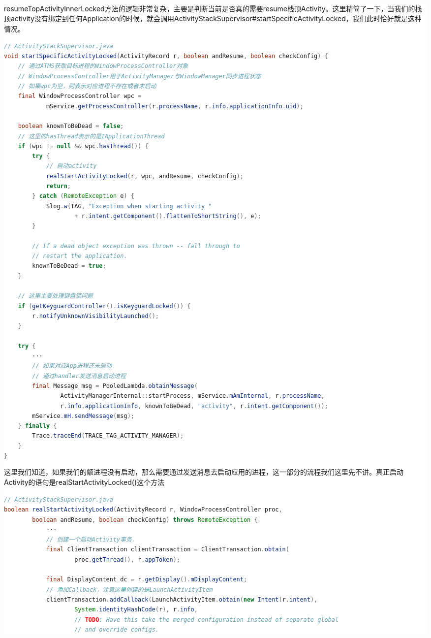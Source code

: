 resumeTopActivityInnerLocked方法的逻辑非常复杂，主要是判断当前是否真的需要resume栈顶Activity。这里精简了一下，当我们的栈顶activity没有绑定到任何Application的时候，就会调用ActivityStackSupervisor#startSpecificActivityLocked，我们此时恰好就是这种情况。

```java
// ActivityStackSupervisor.java
void startSpecificActivityLocked(ActivityRecord r, boolean andResume, boolean checkConfig) {
    // 通过ATMS获取目标进程的WindowProcessController对象
    // WindowProcessController用于ActivityManager与WindowManager同步进程状态
    // 如果wpc为空，则表示对应进程不存在或者未启动
    final WindowProcessController wpc =
            mService.getProcessController(r.processName, r.info.applicationInfo.uid);

    boolean knownToBeDead = false;
    // 这里的hasThread表示的是IApplicationThread
    if (wpc != null && wpc.hasThread()) {
        try {
            // 启动activity
            realStartActivityLocked(r, wpc, andResume, checkConfig);
            return;
        } catch (RemoteException e) {
            Slog.w(TAG, "Exception when starting activity "
                    + r.intent.getComponent().flattenToShortString(), e);
        }

        // If a dead object exception was thrown -- fall through to
        // restart the application.
        knownToBeDead = true;
    }

    // 这里主要处理键盘锁问题
    if (getKeyguardController().isKeyguardLocked()) {
        r.notifyUnknownVisibilityLaunched();
    }

    try {
        ···
        // 如果对应App进程还未启动
        // 通过handler发送消息启动进程
        final Message msg = PooledLambda.obtainMessage(
                ActivityManagerInternal::startProcess, mService.mAmInternal, r.processName,
                r.info.applicationInfo, knownToBeDead, "activity", r.intent.getComponent());
        mService.mH.sendMessage(msg);
    } finally {
        Trace.traceEnd(TRACE_TAG_ACTIVITY_MANAGER);
    }
}
```

这里我们知道，如果我们的额进程没有启动，那么需要通过发送消息去启动应用的进程，这一部分的流程我们这里先不讲。真正启动Activity的语句是realStartActivityLocked()这个方法

```java
// ActivityStackSupervisor.java
boolean realStartActivityLocked(ActivityRecord r, WindowProcessController proc,
        boolean andResume, boolean checkConfig) throws RemoteException {
            ···
            // 创建一个启动Activity事务.
            final ClientTransaction clientTransaction = ClientTransaction.obtain(
                    proc.getThread(), r.appToken);

            final DisplayContent dc = r.getDisplay().mDisplayContent;
            // 添加Callback，注意这里创建的是LaunchActivityItem
            clientTransaction.addCallback(LaunchActivityItem.obtain(new Intent(r.intent),
                    System.identityHashCode(r), r.info,
                    // TODO: Have this take the merged configuration instead of separate global
                    // and override configs.
```